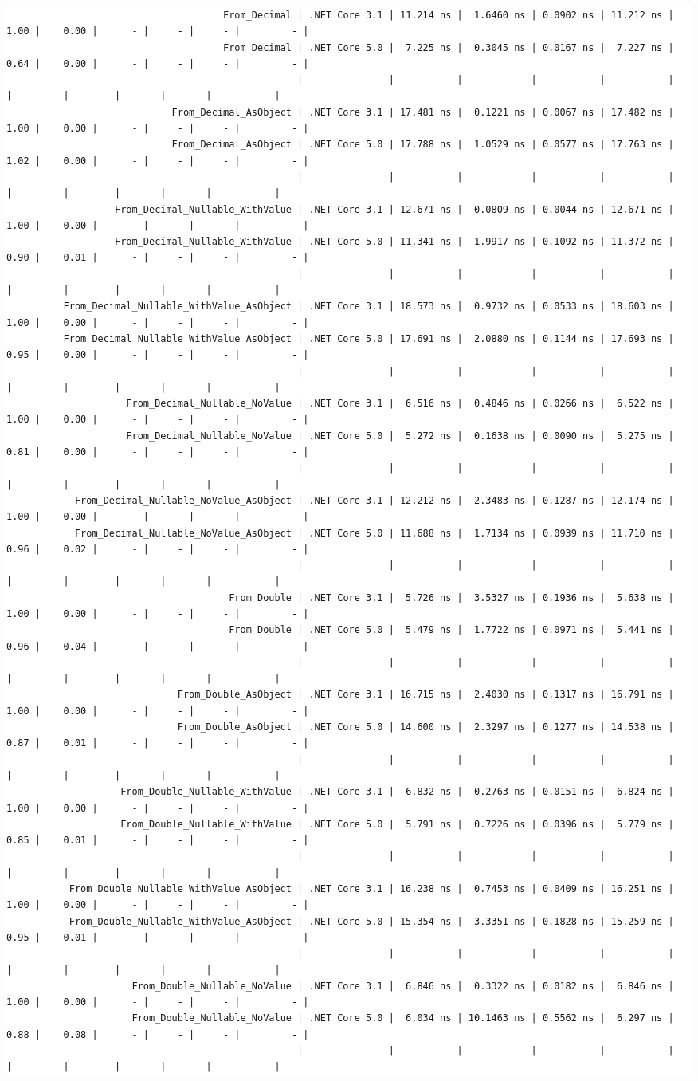                                           From_Decimal | .NET Core 3.1 | 11.214 ns |  1.6460 ns | 0.0902 ns | 11.212 ns |  1.00 |    0.00 |      - |     - |     - |         - |
                                          From_Decimal | .NET Core 5.0 |  7.225 ns |  0.3045 ns | 0.0167 ns |  7.227 ns |  0.64 |    0.00 |      - |     - |     - |         - |
                                                       |               |           |            |           |           |       |         |        |       |       |           |
                                 From_Decimal_AsObject | .NET Core 3.1 | 17.481 ns |  0.1221 ns | 0.0067 ns | 17.482 ns |  1.00 |    0.00 |      - |     - |     - |         - |
                                 From_Decimal_AsObject | .NET Core 5.0 | 17.788 ns |  1.0529 ns | 0.0577 ns | 17.763 ns |  1.02 |    0.00 |      - |     - |     - |         - |
                                                       |               |           |            |           |           |       |         |        |       |       |           |
                       From_Decimal_Nullable_WithValue | .NET Core 3.1 | 12.671 ns |  0.0809 ns | 0.0044 ns | 12.671 ns |  1.00 |    0.00 |      - |     - |     - |         - |
                       From_Decimal_Nullable_WithValue | .NET Core 5.0 | 11.341 ns |  1.9917 ns | 0.1092 ns | 11.372 ns |  0.90 |    0.01 |      - |     - |     - |         - |
                                                       |               |           |            |           |           |       |         |        |       |       |           |
              From_Decimal_Nullable_WithValue_AsObject | .NET Core 3.1 | 18.573 ns |  0.9732 ns | 0.0533 ns | 18.603 ns |  1.00 |    0.00 |      - |     - |     - |         - |
              From_Decimal_Nullable_WithValue_AsObject | .NET Core 5.0 | 17.691 ns |  2.0880 ns | 0.1144 ns | 17.693 ns |  0.95 |    0.00 |      - |     - |     - |         - |
                                                       |               |           |            |           |           |       |         |        |       |       |           |
                         From_Decimal_Nullable_NoValue | .NET Core 3.1 |  6.516 ns |  0.4846 ns | 0.0266 ns |  6.522 ns |  1.00 |    0.00 |      - |     - |     - |         - |
                         From_Decimal_Nullable_NoValue | .NET Core 5.0 |  5.272 ns |  0.1638 ns | 0.0090 ns |  5.275 ns |  0.81 |    0.00 |      - |     - |     - |         - |
                                                       |               |           |            |           |           |       |         |        |       |       |           |
                From_Decimal_Nullable_NoValue_AsObject | .NET Core 3.1 | 12.212 ns |  2.3483 ns | 0.1287 ns | 12.174 ns |  1.00 |    0.00 |      - |     - |     - |         - |
                From_Decimal_Nullable_NoValue_AsObject | .NET Core 5.0 | 11.688 ns |  1.7134 ns | 0.0939 ns | 11.710 ns |  0.96 |    0.02 |      - |     - |     - |         - |
                                                       |               |           |            |           |           |       |         |        |       |       |           |
                                           From_Double | .NET Core 3.1 |  5.726 ns |  3.5327 ns | 0.1936 ns |  5.638 ns |  1.00 |    0.00 |      - |     - |     - |         - |
                                           From_Double | .NET Core 5.0 |  5.479 ns |  1.7722 ns | 0.0971 ns |  5.441 ns |  0.96 |    0.04 |      - |     - |     - |         - |
                                                       |               |           |            |           |           |       |         |        |       |       |           |
                                  From_Double_AsObject | .NET Core 3.1 | 16.715 ns |  2.4030 ns | 0.1317 ns | 16.791 ns |  1.00 |    0.00 |      - |     - |     - |         - |
                                  From_Double_AsObject | .NET Core 5.0 | 14.600 ns |  2.3297 ns | 0.1277 ns | 14.538 ns |  0.87 |    0.01 |      - |     - |     - |         - |
                                                       |               |           |            |           |           |       |         |        |       |       |           |
                        From_Double_Nullable_WithValue | .NET Core 3.1 |  6.832 ns |  0.2763 ns | 0.0151 ns |  6.824 ns |  1.00 |    0.00 |      - |     - |     - |         - |
                        From_Double_Nullable_WithValue | .NET Core 5.0 |  5.791 ns |  0.7226 ns | 0.0396 ns |  5.779 ns |  0.85 |    0.01 |      - |     - |     - |         - |
                                                       |               |           |            |           |           |       |         |        |       |       |           |
               From_Double_Nullable_WithValue_AsObject | .NET Core 3.1 | 16.238 ns |  0.7453 ns | 0.0409 ns | 16.251 ns |  1.00 |    0.00 |      - |     - |     - |         - |
               From_Double_Nullable_WithValue_AsObject | .NET Core 5.0 | 15.354 ns |  3.3351 ns | 0.1828 ns | 15.259 ns |  0.95 |    0.01 |      - |     - |     - |         - |
                                                       |               |           |            |           |           |       |         |        |       |       |           |
                          From_Double_Nullable_NoValue | .NET Core 3.1 |  6.846 ns |  0.3322 ns | 0.0182 ns |  6.846 ns |  1.00 |    0.00 |      - |     - |     - |         - |
                          From_Double_Nullable_NoValue | .NET Core 5.0 |  6.034 ns | 10.1463 ns | 0.5562 ns |  6.297 ns |  0.88 |    0.08 |      - |     - |     - |         - |
                                                       |               |           |            |           |           |       |         |        |       |       |           |